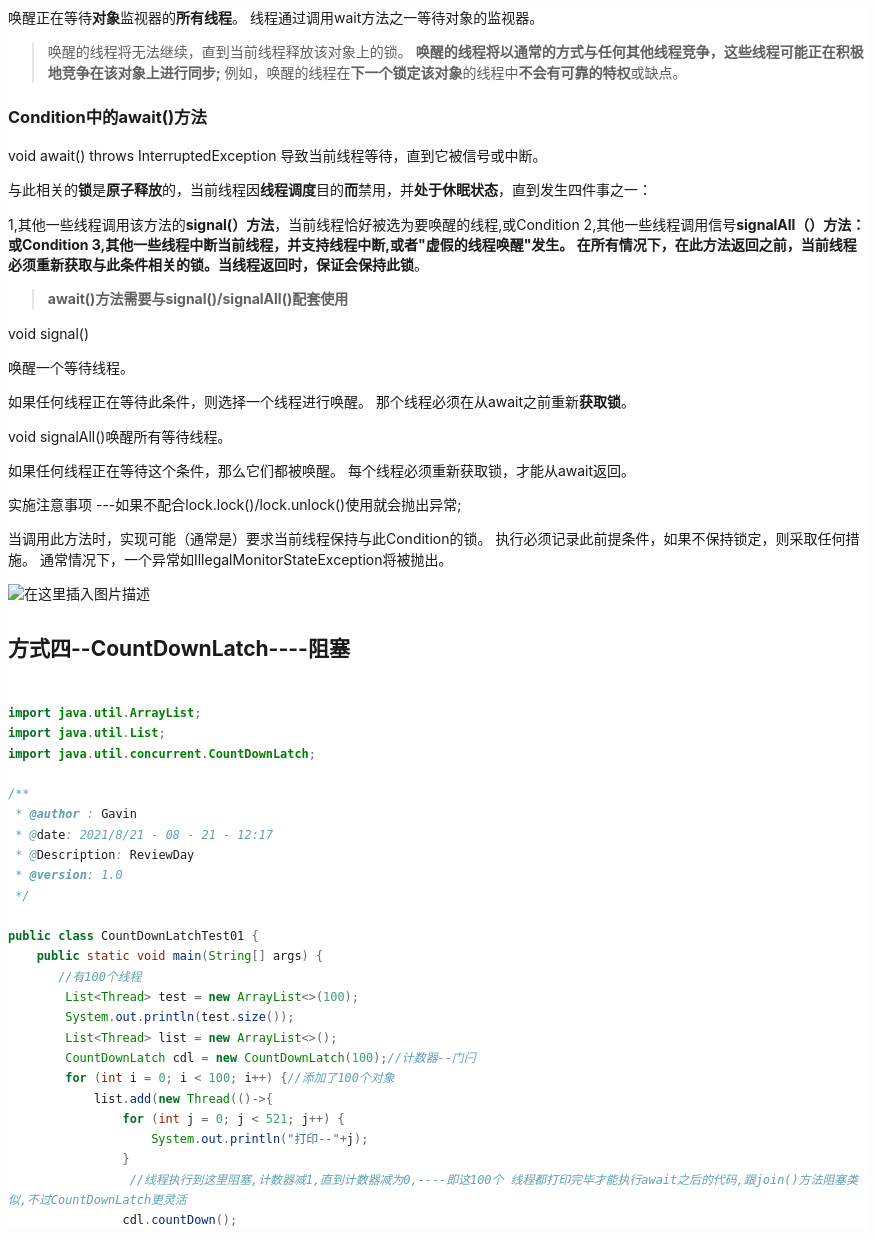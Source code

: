 唤醒正在等待**对象**监视器的**所有线程**。 线程通过调用wait方法之一等待对象的监视器。 

> 唤醒的线程将无法继续，直到当前线程释放该对象上的锁。
> **唤醒的线程将以通常的方式与任何其他线程竞争，这些线程可能正在积极地竞争在该对象上进行同步;**
> 例如，唤醒的线程在**下一个锁定该对象**的线程中**不会有可靠的特权**或缺点。


### Condition中的await()方法
void await()  throws InterruptedException
导致当前线程等待，直到它被信号或中断。

与此相关的**锁**是**原子释放**的，当前线程因**线程调度**目的**而**禁用，并**处于休眠状态**，直到发生四件事之一：

1,其他一些线程调用该方法的**signal(）方法**，当前线程恰好被选为要唤醒的线程,或Condition
2,其他一些线程调用信号**signalAll（）**方法：或Condition
3,其他一些线程中断当前线程，并支持线程中断,或者"虚假的线程唤醒"发生。
在所有情况下，在此方法返回之前，当前线程必须重新获取与此条件相关的锁。当线程返回时，保证会**保持此锁**。


> **await()方法需要与signal()/signalAll()配套使用**


void signal()

唤醒一个等待线程。 

如果任何线程正在等待此条件，则选择一个线程进行唤醒。 那个线程必须在从await之前重新**获取锁**。 

void signalAll()唤醒所有等待线程。 

如果任何线程正在等待这个条件，那么它们都被唤醒。 每个线程必须重新获取锁，才能从await返回。 

实施注意事项 ---如果不配合lock.lock()/lock.unlock()使用就会抛出异常;

当调用此方法时，实现可能（通常是）要求当前线程保持与此Condition的锁。 执行必须记录此前提条件，如果不保持锁定，则采取任何措施。 通常情况下，一个异常如IllegalMonitorStateException将被抛出。 

![在这里插入图片描述](https://img-blog.csdnimg.cn/44f5f3e5db02417f8670e06bd6188a02.png)


## 方式四--CountDownLatch----阻塞  

```java

import java.util.ArrayList;
import java.util.List;
import java.util.concurrent.CountDownLatch;

/**
 * @author : Gavin
 * @date: 2021/8/21 - 08 - 21 - 12:17
 * @Description: ReviewDay
 * @version: 1.0
 */

public class CountDownLatchTest01 {
    public static void main(String[] args) {
       //有100个线程
        List<Thread> test = new ArrayList<>(100);
        System.out.println(test.size());
        List<Thread> list = new ArrayList<>();
        CountDownLatch cdl = new CountDownLatch(100);//计数器--门闩
        for (int i = 0; i < 100; i++) {//添加了100个对象
            list.add(new Thread(()->{
                for (int j = 0; j < 521; j++) {
                    System.out.println("打印--"+j);
                }
                 //线程执行到这里阻塞,计数器减1,直到计数器减为0,----即这100个 线程都打印完毕才能执行await之后的代码,跟join()方法阻塞类似,不过CountDownLatch更灵活
                cdl.countDown();
```